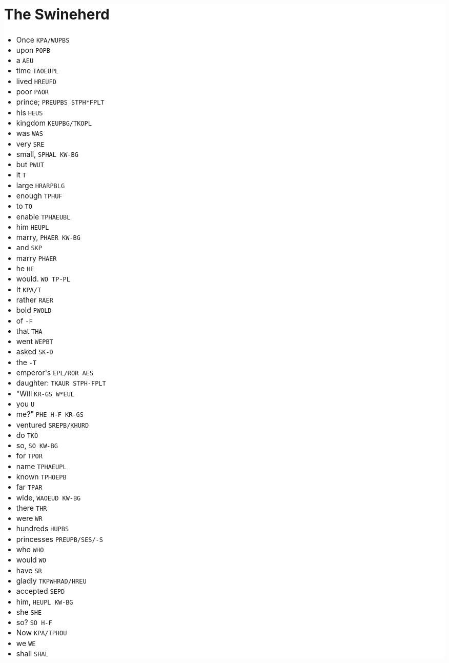 # The Swineherd

* Once `KPA/WUPBS`
* upon `POPB`
* a `AEU`
* time `TAOEUPL`
* lived `HREUFD`
* poor `PAOR`
* prince; `PREUPBS STPH*FPLT`
* his `HEUS`
* kingdom `KEUPBG/TKOPL`
* was `WAS`
* very `SRE`
* small, `SPHAL KW-BG`
* but `PWUT`
* it `T`
* large `HRARPBLG`
* enough `TPHUF`
* to `TO`
* enable `TPHAEUBL`
* him `HEUPL`
* marry, `PHAER KW-BG`
* and `SKP`
* marry `PHAER`
* he `HE`
* would. `WO TP-PL`
* It `KPA/T`
* rather `RAER`
* bold `PWOLD`
* of `-F`
* that `THA`
* went `WEPBT`
* asked `SK-D`
* the `-T`
* emperor's `EPL/ROR AES`
* daughter: `TKAUR STPH-FPLT`
* "Will `KR-GS W*EUL`
* you `U`
* me?" `PHE H-F KR-GS`
* ventured `SREPB/KHURD`
* do `TKO`
* so, `SO KW-BG`
* for `TPOR`
* name `TPHAEUPL`
* known `TPHOEPB`
* far `TPAR`
* wide, `WAOEUD KW-BG`
* there `THR`
* were `WR`
* hundreds `HUPBS`
* princesses `PREUPB/SES/-S`
* who `WHO`
* would `WO`
* have `SR`
* gladly `TKPWHRAD/HREU`
* accepted `SEPD`
* him, `HEUPL KW-BG`
* she `SHE`
* so? `SO H-F`
* Now `KPA/TPHOU`
* we `WE`
* shall `SHAL`